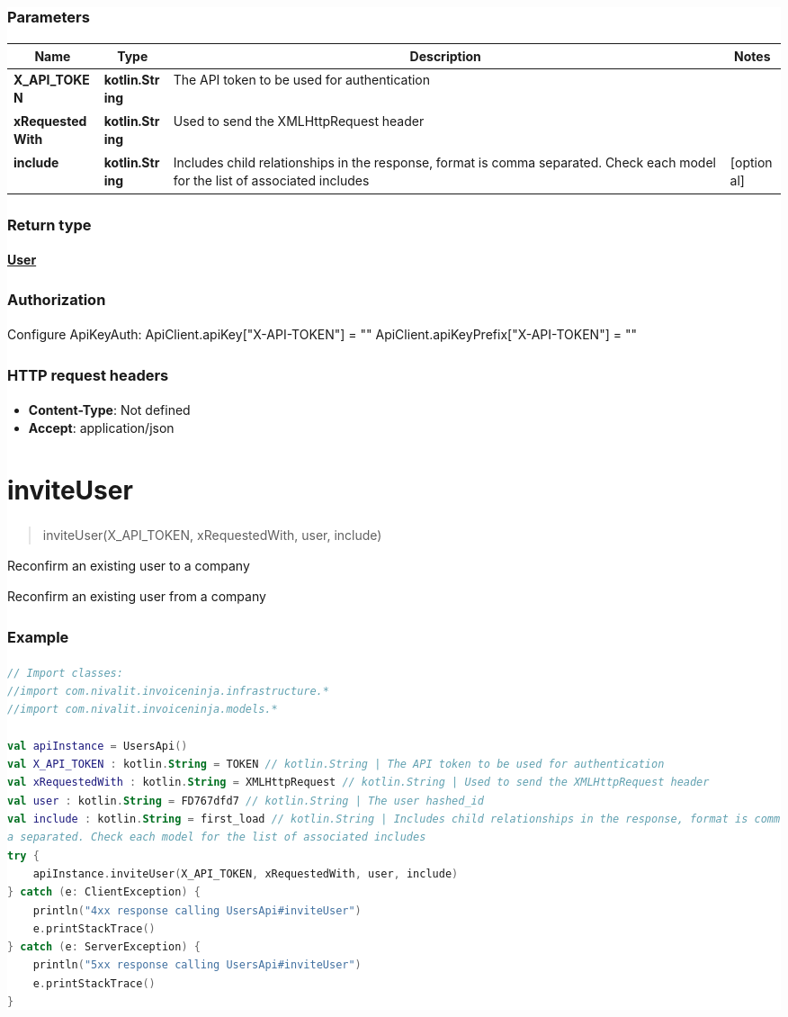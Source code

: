 ### Parameters

Name | Type | Description  | Notes
------------- | ------------- | ------------- | -------------
 **X_API_TOKEN** | **kotlin.String**| The API token to be used for authentication |
 **xRequestedWith** | **kotlin.String**| Used to send the XMLHttpRequest header |
 **include** | **kotlin.String**| Includes child relationships in the response, format is comma separated. Check each model for the list of associated includes | [optional]

### Return type

[**User**](User.md)

### Authorization


Configure ApiKeyAuth:
    ApiClient.apiKey["X-API-TOKEN"] = ""
    ApiClient.apiKeyPrefix["X-API-TOKEN"] = ""

### HTTP request headers

 - **Content-Type**: Not defined
 - **Accept**: application/json

<a name="inviteUser"></a>
# **inviteUser**
> inviteUser(X_API_TOKEN, xRequestedWith, user, include)

Reconfirm an existing user to a company

Reconfirm an existing user from a company

### Example
```kotlin
// Import classes:
//import com.nivalit.invoiceninja.infrastructure.*
//import com.nivalit.invoiceninja.models.*

val apiInstance = UsersApi()
val X_API_TOKEN : kotlin.String = TOKEN // kotlin.String | The API token to be used for authentication
val xRequestedWith : kotlin.String = XMLHttpRequest // kotlin.String | Used to send the XMLHttpRequest header
val user : kotlin.String = FD767dfd7 // kotlin.String | The user hashed_id
val include : kotlin.String = first_load // kotlin.String | Includes child relationships in the response, format is comma separated. Check each model for the list of associated includes
try {
    apiInstance.inviteUser(X_API_TOKEN, xRequestedWith, user, include)
} catch (e: ClientException) {
    println("4xx response calling UsersApi#inviteUser")
    e.printStackTrace()
} catch (e: ServerException) {
    println("5xx response calling UsersApi#inviteUser")
    e.printStackTrace()
}
```
